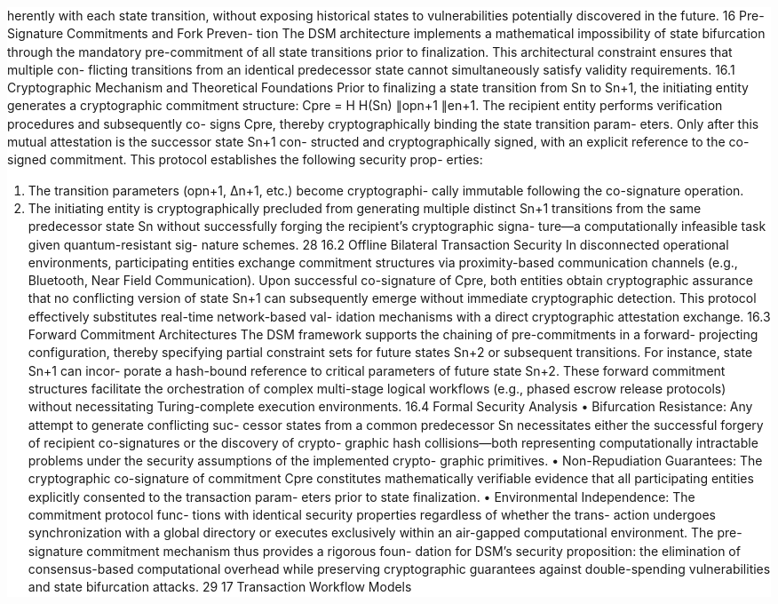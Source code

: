 herently with each state transition, without exposing historical states to
vulnerabilities potentially discovered in the future.
16 Pre-Signature Commitments and Fork Preven-
tion
The DSM architecture implements a mathematical impossibility of state
bifurcation through the mandatory pre-commitment of all state transitions
prior to finalization. This architectural constraint ensures that multiple con-
flicting transitions from an identical predecessor state cannot simultaneously
satisfy validity requirements.
16.1 Cryptographic Mechanism and Theoretical Foundations
Prior to finalizing a state transition from Sn to Sn+1, the initiating entity
generates a cryptographic commitment structure:
Cpre = H H(Sn) ∥opn+1 ∥en+1.
The recipient entity performs verification procedures and subsequently co-
signs Cpre, thereby cryptographically binding the state transition param-
eters. Only after this mutual attestation is the successor state Sn+1 con-
structed and cryptographically signed, with an explicit reference to the co-
signed commitment. This protocol establishes the following security prop-
erties:
1. The transition parameters (opn+1, ∆n+1, etc.) become cryptographi-
cally immutable following the co-signature operation.
2. The initiating entity is cryptographically precluded from generating
multiple distinct Sn+1 transitions from the same predecessor state
Sn without successfully forging the recipient’s cryptographic signa-
ture—a computationally infeasible task given quantum-resistant sig-
nature schemes.
28
16.2 Offline Bilateral Transaction Security
In disconnected operational environments, participating entities exchange
commitment structures via proximity-based communication channels (e.g.,
Bluetooth, Near Field Communication). Upon successful co-signature of
Cpre, both entities obtain cryptographic assurance that no conflicting version
of state Sn+1 can subsequently emerge without immediate cryptographic
detection. This protocol effectively substitutes real-time network-based val-
idation mechanisms with a direct cryptographic attestation exchange.
16.3 Forward Commitment Architectures
The DSM framework supports the chaining of pre-commitments in a forward-
projecting configuration, thereby specifying partial constraint sets for future
states Sn+2 or subsequent transitions. For instance, state Sn+1 can incor-
porate a hash-bound reference to critical parameters of future state Sn+2.
These forward commitment structures facilitate the orchestration of complex
multi-stage logical workflows (e.g., phased escrow release protocols) without
necessitating Turing-complete execution environments.
16.4 Formal Security Analysis
• Bifurcation Resistance: Any attempt to generate conflicting suc-
cessor states from a common predecessor Sn necessitates either the
successful forgery of recipient co-signatures or the discovery of crypto-
graphic hash collisions—both representing computationally intractable
problems under the security assumptions of the implemented crypto-
graphic primitives.
• Non-Repudiation Guarantees: The cryptographic co-signature of
commitment Cpre constitutes mathematically verifiable evidence that
all participating entities explicitly consented to the transaction param-
eters prior to state finalization.
• Environmental Independence: The commitment protocol func-
tions with identical security properties regardless of whether the trans-
action undergoes synchronization with a global directory or executes
exclusively within an air-gapped computational environment.
The pre-signature commitment mechanism thus provides a rigorous foun-
dation for DSM’s security proposition: the elimination of consensus-based
computational overhead while preserving cryptographic guarantees against
double-spending vulnerabilities and state bifurcation attacks.
29
17 Transaction Workflow Models